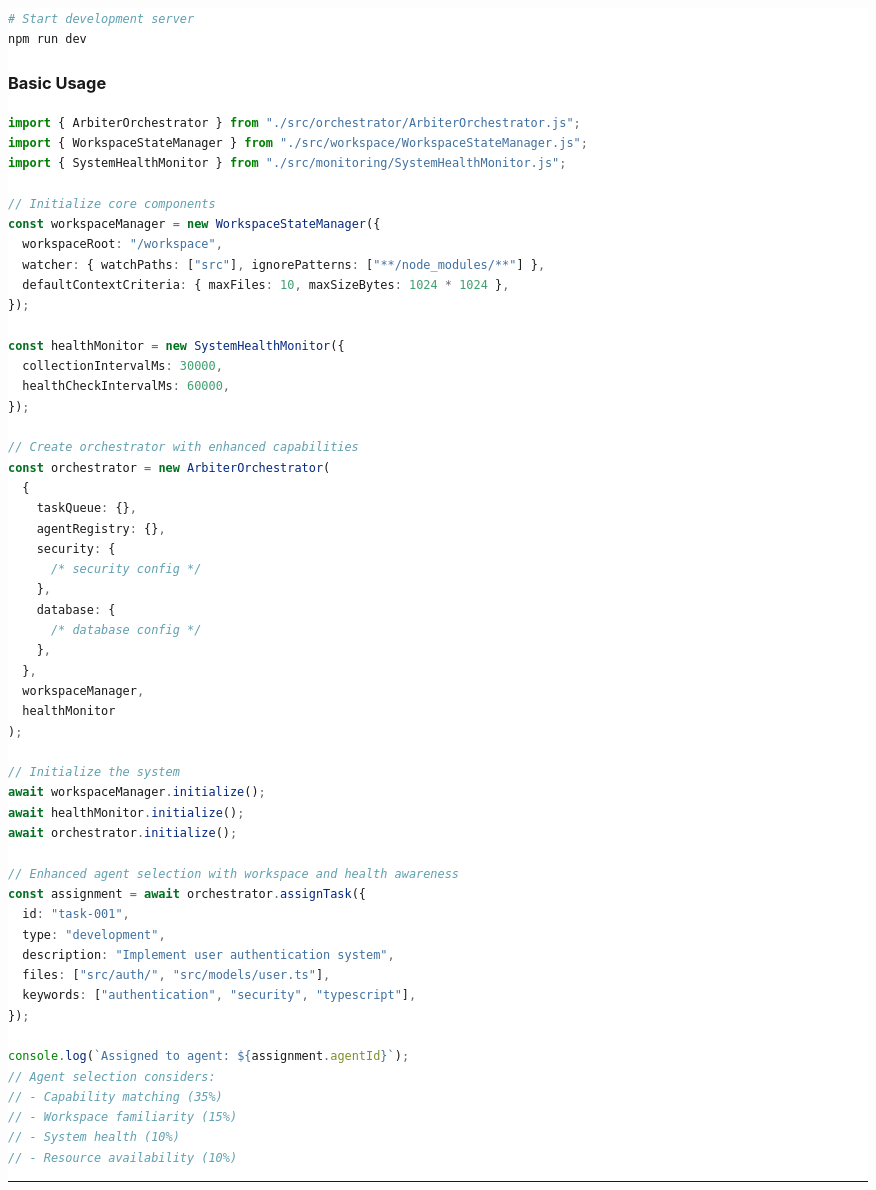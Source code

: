 ```bash
# Start development server
npm run dev
```

### Basic Usage

```typescript
import { ArbiterOrchestrator } from "./src/orchestrator/ArbiterOrchestrator.js";
import { WorkspaceStateManager } from "./src/workspace/WorkspaceStateManager.js";
import { SystemHealthMonitor } from "./src/monitoring/SystemHealthMonitor.js";

// Initialize core components
const workspaceManager = new WorkspaceStateManager({
  workspaceRoot: "/workspace",
  watcher: { watchPaths: ["src"], ignorePatterns: ["**/node_modules/**"] },
  defaultContextCriteria: { maxFiles: 10, maxSizeBytes: 1024 * 1024 },
});

const healthMonitor = new SystemHealthMonitor({
  collectionIntervalMs: 30000,
  healthCheckIntervalMs: 60000,
});

// Create orchestrator with enhanced capabilities
const orchestrator = new ArbiterOrchestrator(
  {
    taskQueue: {},
    agentRegistry: {},
    security: {
      /* security config */
    },
    database: {
      /* database config */
    },
  },
  workspaceManager,
  healthMonitor
);

// Initialize the system
await workspaceManager.initialize();
await healthMonitor.initialize();
await orchestrator.initialize();

// Enhanced agent selection with workspace and health awareness
const assignment = await orchestrator.assignTask({
  id: "task-001",
  type: "development",
  description: "Implement user authentication system",
  files: ["src/auth/", "src/models/user.ts"],
  keywords: ["authentication", "security", "typescript"],
});

console.log(`Assigned to agent: ${assignment.agentId}`);
// Agent selection considers:
// - Capability matching (35%)
// - Workspace familiarity (15%)
// - System health (10%)
// - Resource availability (10%)
```

---